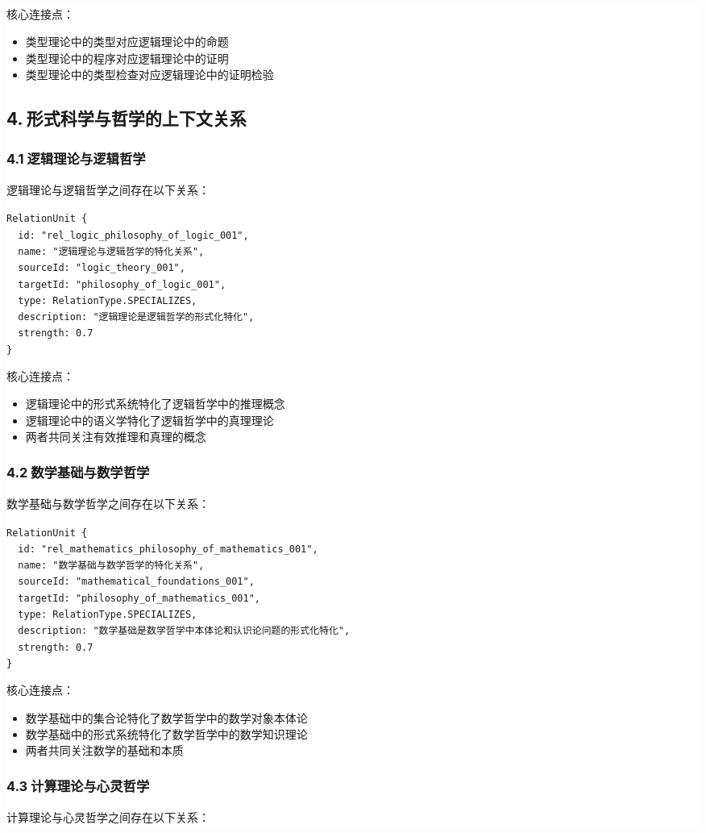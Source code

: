 核心连接点：

- 类型理论中的类型对应逻辑理论中的命题
- 类型理论中的程序对应逻辑理论中的证明
- 类型理论中的类型检查对应逻辑理论中的证明检验

## 4. 形式科学与哲学的上下文关系

### 4.1 逻辑理论与逻辑哲学

逻辑理论与逻辑哲学之间存在以下关系：

```text
RelationUnit {
  id: "rel_logic_philosophy_of_logic_001",
  name: "逻辑理论与逻辑哲学的特化关系",
  sourceId: "logic_theory_001",
  targetId: "philosophy_of_logic_001",
  type: RelationType.SPECIALIZES,
  description: "逻辑理论是逻辑哲学的形式化特化",
  strength: 0.7
}
```

核心连接点：

- 逻辑理论中的形式系统特化了逻辑哲学中的推理概念
- 逻辑理论中的语义学特化了逻辑哲学中的真理理论
- 两者共同关注有效推理和真理的概念

### 4.2 数学基础与数学哲学

数学基础与数学哲学之间存在以下关系：

```text
RelationUnit {
  id: "rel_mathematics_philosophy_of_mathematics_001",
  name: "数学基础与数学哲学的特化关系",
  sourceId: "mathematical_foundations_001",
  targetId: "philosophy_of_mathematics_001",
  type: RelationType.SPECIALIZES,
  description: "数学基础是数学哲学中本体论和认识论问题的形式化特化",
  strength: 0.7
}
```

核心连接点：

- 数学基础中的集合论特化了数学哲学中的数学对象本体论
- 数学基础中的形式系统特化了数学哲学中的数学知识理论
- 两者共同关注数学的基础和本质

### 4.3 计算理论与心灵哲学

计算理论与心灵哲学之间存在以下关系：
